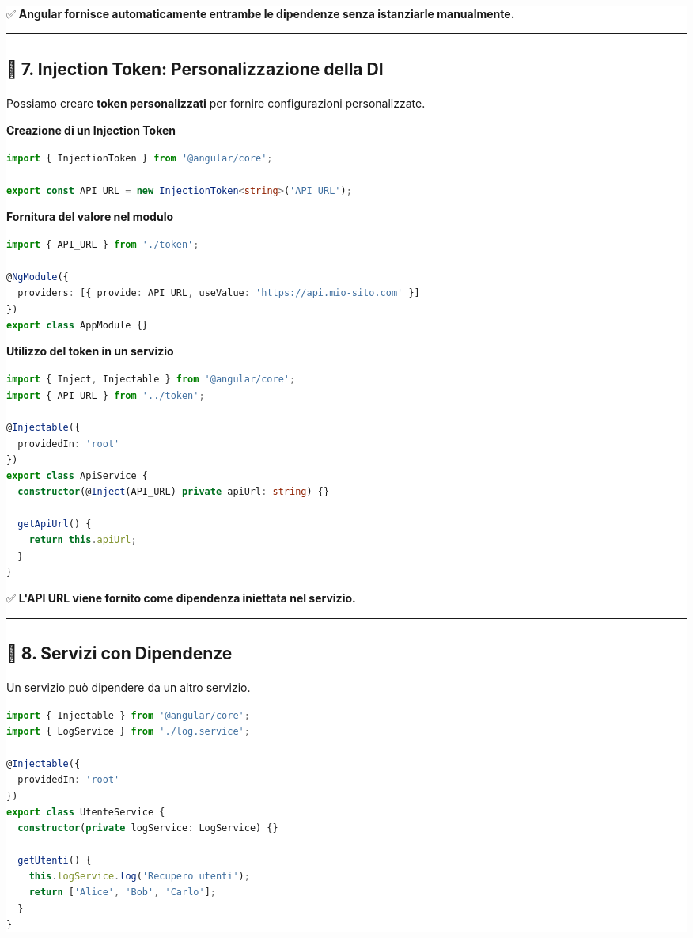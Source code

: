 ✅ **Angular fornisce automaticamente entrambe le dipendenze senza istanziarle manualmente.**

---

## 📌 7. Injection Token: Personalizzazione della DI

Possiamo creare **token personalizzati** per fornire configurazioni personalizzate.

**Creazione di un Injection Token**

```typescript
import { InjectionToken } from '@angular/core';

export const API_URL = new InjectionToken<string>('API_URL');
```

**Fornitura del valore nel modulo**

```typescript
import { API_URL } from './token';

@NgModule({
  providers: [{ provide: API_URL, useValue: 'https://api.mio-sito.com' }]
})
export class AppModule {}
```

**Utilizzo del token in un servizio**

```typescript
import { Inject, Injectable } from '@angular/core';
import { API_URL } from '../token';

@Injectable({
  providedIn: 'root'
})
export class ApiService {
  constructor(@Inject(API_URL) private apiUrl: string) {}

  getApiUrl() {
    return this.apiUrl;
  }
}
```

✅ **L'API URL viene fornito come dipendenza iniettata nel servizio.**

---

## 📌 8. Servizi con Dipendenze

Un servizio può dipendere da un altro servizio.

```typescript
import { Injectable } from '@angular/core';
import { LogService } from './log.service';

@Injectable({
  providedIn: 'root'
})
export class UtenteService {
  constructor(private logService: LogService) {}

  getUtenti() {
    this.logService.log('Recupero utenti');
    return ['Alice', 'Bob', 'Carlo'];
  }
}
```